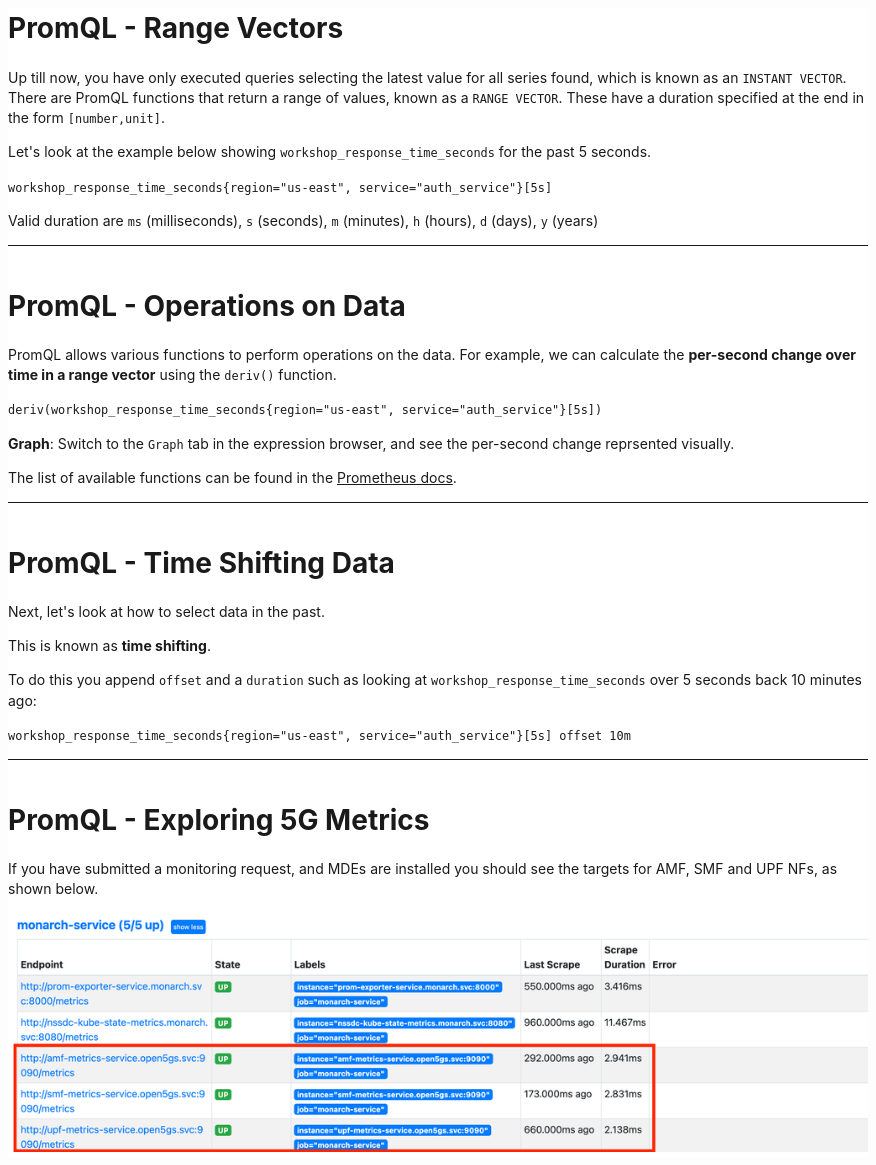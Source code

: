 # PromQL - Range Vectors
Up till now, you have only executed queries selecting the latest value for all series found, which is known as an `INSTANT VECTOR`. There are PromQL functions that return a range of values, known as a `RANGE VECTOR`. These have a duration specified at the end in the form `[number,unit]`. 

Let's look at the example below showing `workshop_response_time_seconds` for the past 5 seconds.

```
workshop_response_time_seconds{region="us-east", service="auth_service"}[5s]
```
Valid duration are `ms` (milliseconds), `s` (seconds), `m` (minutes), `h` (hours), `d` (days), `y` (years)


---
# PromQL - Operations on Data
PromQL allows various functions to perform operations on the data. For example, we can calculate the **per-second change over time in a range vector** using the `deriv()` function. 

```
deriv(workshop_response_time_seconds{region="us-east", service="auth_service"}[5s])
```

**Graph**: Switch to the `Graph` tab in the expression browser, and see the per-second change reprsented visually.



The list of available functions can be found in the [Prometheus docs](https://prometheus.io/docs/prometheus/latest/querying/functions/).

---
# PromQL - Time Shifting Data
Next, let's look at how to select data in the past. 

This is known as **time shifting**.

To do this you append `offset` and a `duration` such as looking at `workshop_response_time_seconds` over 5 seconds back 10 minutes ago:


```
workshop_response_time_seconds{region="us-east", service="auth_service"}[5s] offset 10m
```
---

# PromQL - Exploring 5G Metrics

If you have submitted a monitoring request, and MDEs are installed you should see the targets for AMF, SMF and UPF NFs, as shown below.

![](../images/5g-targets.png)

